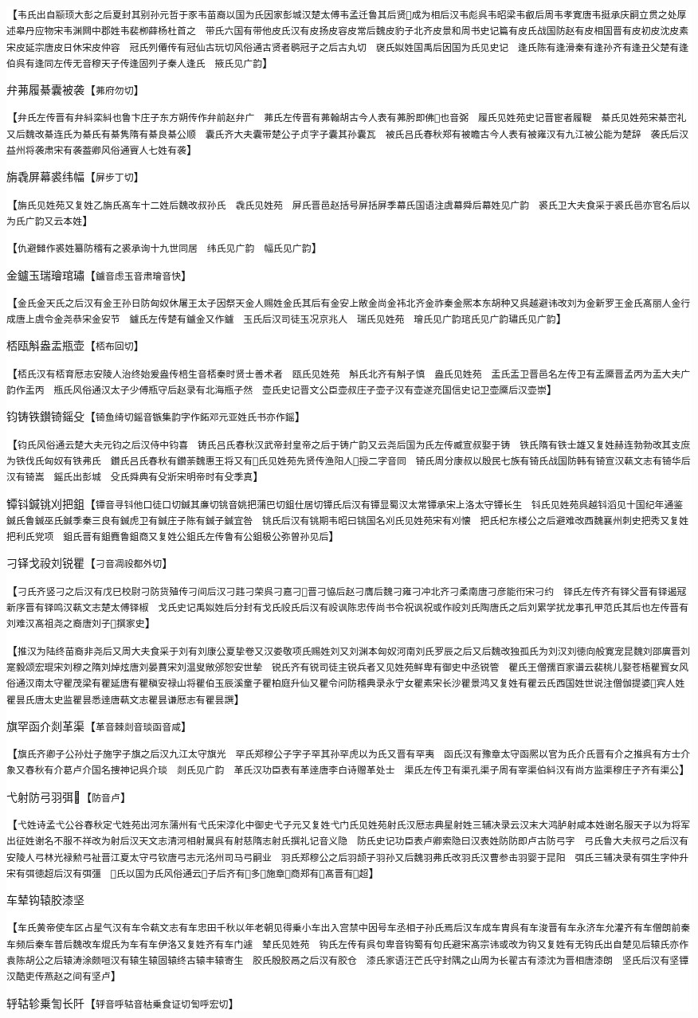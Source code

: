【`韦氏出自颛顼大彭之后夏封其别孙元哲于豕韦苗裔以国为氏因家彭城汉楚太傅韦孟迁鲁其后贤成为相后汉韦彪呉韦昭梁韦叡后周韦孝寛唐韦挺承庆嗣立贯之处厚述皋丹应物宋韦渊闗中郡姓韦裴栁薛杨杜首之　带氏六国有带他皮氏汉有皮扬皮容皮常后魏皮豹子北齐皮景和周书史记篇有皮氏战国防赵有皮相国晋有皮初皮沈皮素宋皮延宗唐皮日休宋皮仲容　冠氏列僊传有冠仙古玩切风俗通古贤者鹖冠子之后古丸切　襃氏姒姓国禹后因国为氏见史记　逢氏陈有逢滑秦有逢孙齐有逢丑父楚有逢伯呉有逢同左传无音穆天子传逢固列子秦人逢氏　掖氏见广韵`】  

弁茀履綦囊被袭【`茀府勿切`】  

【`弁氏左传晋有弁紏栾紏也鲁卞庄子东方朔传作弁前赵弁广　茀氏左传晋有茀翰胡古今人表有茀肹即佛也音弼　履氏见姓苑史记晋宦者履鞮　綦氏见姓苑宋綦崈礼又后魏改綦连氏为綦氏有綦隽隋有綦良綦公顺　囊氏齐大夫囊带楚公子贞字子囊其孙囊瓦　被氏吕氏春秋郑有被瞻古今人表有被雍汉有九江被公能为楚辞　袭氏后汉益州将袭肃宋有袭葢卿风俗通賨人七姓有袭`】  

旃毳屏幕裘纬幅【`屏步丁切`】  

【`旃氏见姓苑又复姓乙旃氏髙车十二姓后魏改叔孙氏　毳氏见姓苑　屏氏晋邑赵括号屏括屏季幕氏国语注虞幕舜后幕姓见广韵　裘氏卫大夫食采于裘氏邑亦官名后以为氏广韵又云本姓`】  

【`仇避雠作裘姓纂防稽有之裘承询十九世同居　纬氏见广韵　幅氏见广韵`】  

金鑪玉瑞璯琯璛【`鑪音虑玉音肃璯音快`】  

【`金氏金天氏之后汉有金王孙日防匈奴休屠王太子因祭天金人赐姓金氏其后有金安上敞金尚金祎北齐金祚秦金熈本东胡种又呉越避讳改刘为金新罗王金氏髙丽人金行成唐上虞令金尧恭宋金安节　鑪氏左传楚有鑪金又作鑪　玉氏后汉司徒玉况京兆人　瑞氏见姓苑　璯氏见广韵琯氏见广韵璛氏见广韵`】  

桮瓯斛盎盂瓶壶【`桮布回切`】  

【`桮氏汉有桮育厯志安陵人治终始爰盎传棓生音桮秦时贤士善术者　瓯氏见姓苑　斛氏北齐有斛子慎　盎氏见姓苑　盂氏盂卫晋邑名左传卫有盂黡晋孟丙为盂大夫广韵作盂丙　瓶氏风俗通汉太子少傅瓶守后赵录有北海瓶子然　壶氏史记晋文公臣壶叔庄子壶子汉有壶遂充国信史记卫壶黡后汉壶崇`】  

钧铸铁鑚锜鎐殳【`锜鱼绮切鎐音镞集韵字作鉐邓元亚姓氏书亦作鎐`】  

【`钧氏风俗通云楚大夫元钧之后汉侍中钧喜　铸氏吕氏春秋汉武帝封皇帝之后于铸广韵又云尧后国为氏左传臧宣叔娶于铸　铁氏隋有铁士雄又复姓赫连勃勃改其支庶为铁伐氏匈奴有铁弗氏　鑚氏吕氏春秋有鑚荼魏惠王将又有氏见姓苑先贤传渔阳人授二字音同　锜氏周分康叔以殷民七族有锜氏战国防韩有锜宣汉蓻文志有锜华后汉有锜嵩　鎐氏出彭城　殳氏舜典有殳斨宋明帝时有殳季真`】  

镡钭鍼铫刈把鉏【`镡音寻钭他口徒口切鍼其亷切铫音姚把蒲巴切鉏仕居切镡氏后汉有镡显蜀汉太常镡承宋上洛太守镡长生　钭氏见姓苑呉越钭滔见十国纪年通鉴　鍼氏鲁鍼巫氏鍼季秦三良有鍼虎卫有鍼庄子陈有鍼子鍼宜咎　铫氏后汉有铫期韦昭曰铫国名刈氏见姓苑宋有刈懐　把氏杞东楼公之后避难改西魏襄州刺史把秀又复姓把利氏党项　鉏氏晋有鉏麑鲁鉏商又复姓公鉏氏左传鲁有公鉏极公弥曽孙见后`】  

刁铎戈祋刘锐瞿【`刁音凋祋都外切`】  

【`刁氏齐竖刁之后汉有戊巳校尉刁防货殖传刁间后汉刁韪刁荣呉刁嘉刁晋刁恊后赵刁膺后魏刁雍刁冲北齐刁柔南唐刁彦能衎宋刁约　铎氏左传齐有铎父晋有铎遏冦新序晋有铎鸣汉蓻文志楚太傅铎椒　戈氏史记禹姒姓后分封有戈氏祋氏后汉有祋讽陈忠传尚书令祝讽祝或作祋刘氏陶唐氏之后刘累学扰龙事孔甲范氏其后也左传晋有刘难汉髙祖尧之裔唐刘子撰家史`】  

【`推汉为陆终苗裔非尧后又周大夫食采于刘有刘康公夏挚卷又汉娄敬项氏赐姓刘又刘渊本匈奴河南刘氏罗辰之后又后魏改独孤氏为刘汉刘徳向般寛宠昆魏刘邵廙晋刘寔毅颂宏琨宋刘穆之隋刘焯炫唐刘晏蕡宋刘温叟敞邠恕安世摰　锐氏齐有锐司徒主锐兵者又见姓苑鲜卑有御史中丞锐管　瞿氏王僧孺百家谱云裴桃儿娶苍梧瞿寳女风俗通汉南太守瞿茂梁有瞿延唐有瞿稹安禄山将瞿伯玉辰溪童子瞿柏庭升仙又瞿令问防稽典录永宁女瞿素宋长沙瞿景鸿又复姓有瞿云氏西国姓世说注僧伽提婆宾人姓瞿昙氏唐太史监瞿昙悉逹唐蓻文志瞿昙谦厯志有瞿昙譔`】  

旗罕函介剡革渠【`革音棘剡音琰函音咸`】  

【`旗氏齐卿子公孙灶子施字子旗之后汉九江太守旗光　罕氏郑穆公子字子罕其孙罕虎以为氏又晋有罕夷　函氏汉有豫章太守函熈以官为氏介氏晋有介之推呉有方士介象又春秋有介葛卢介国名捜神记呉介琰　剡氏见广韵　革氏汉功臣表有革逹唐李白诗赠革处士　渠氏左传卫有渠孔渠子周有宰渠伯紏汉有尚方监渠穆庄子齐有渠公`】  

弋射防弓羽弭【`防音卢`】  

【`弋姓诗孟弋公谷春秋定弋姓苑出河东蒲州有弋氏宋淳化中御史弋子元又复姓弋门氏见姓苑射氏汉厯志典星射姓三辅决录云汉末大鸿胪射咸本姓谢名服天子以为将军出征姓谢名不服不祥改为射后汉天文志清河相射暠呉有射慈隋志射氏撰礼记音义隐　防氏史记功臣表卢卿索隐曰汉表姓防防即卢古防弓字　弓氏鲁大夫叔弓之后汉有安陵人弓林光禄勲弓祉晋江夏太守弓钦唐弓志元洺州司马弓嗣业　羽氏郑穆公之后羽颉子羽孙又后魏羽弗氏改羽氏汉曹参击羽婴于昆阳　弭氏三辅决录有弭生字仲升宋有弭徳超后汉有弭彊　氏以国为氏风俗通云子后齐有多施章商郑有髙晋有超`】  

车辇钩辕胶漆坚  

【`车氏黄帝使车区占星气汉有车令蓻文志有车忠田千秋以年老朝见得乗小车出入宫禁中因号车丞相子孙氏焉后汉车成车胄呉有车浚晋有车永济车允灌齐有车僧朗前秦车频后秦车普后魏改车焜氏为车有车伊洛又复姓齐有车门遽　辇氏见姓苑　钩氏左传有呉句卑音钩蜀有句氏避宋髙宗讳或改为钩又复姓有无钩氏出自楚见后辕氏亦作袁陈胡公之后辕涛涂颇咺汉有辕生辕固辕终古辕丰辕寄生　胶氏殷胶鬲之后汉有胶仓　漆氏家语汪芒氏守封隅之山周为长翟古有漆沈为晋相唐漆朗　坚氏后汉有坚镡汉酷吏传燕赵之间有坚卢`】  

轷轱轸乗訇长阡【`轷音呼轱音枯乗食证切訇呼宏切`】  
